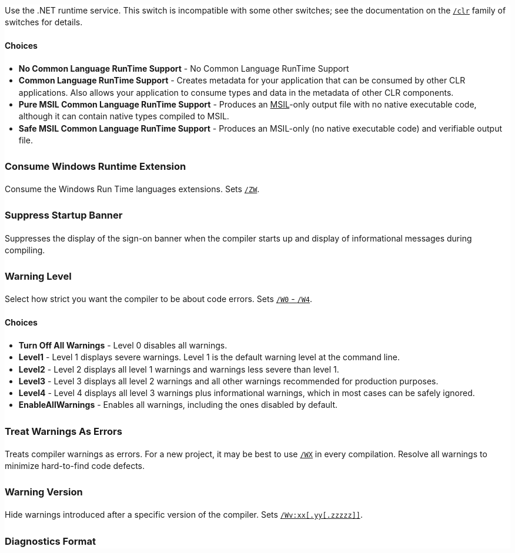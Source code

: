 Use the .NET runtime service.  This switch is incompatible with some other switches; see the documentation on the [`/clr`](clr-common-language-runtime-compilation.md) family of switches for details.

#### Choices

- **No Common Language RunTime Support** - No Common Language RunTime Support
- **Common Language RunTime Support** - Creates metadata for your application that can be consumed by other CLR applications. Also allows your application to consume types and data in the metadata of other CLR components.
- **Pure MSIL Common Language RunTime Support** - Produces an [MSIL](/dotnet/standard/managed-code)-only output file with no native executable code, although it can contain native types compiled to MSIL.
- **Safe MSIL Common Language RunTime Support** - Produces an MSIL-only (no native executable code) and verifiable output file.

### Consume Windows Runtime Extension

Consume the Windows Run Time languages extensions. Sets [`/ZW`](zw-windows-runtime-compilation.md).

### Suppress Startup Banner

Suppresses the display of the sign-on banner when the compiler starts up and display of informational messages during compiling.

### Warning Level

Select how strict you want the compiler to be about code errors. Sets [`/W0` - `/W4`](compiler-option-warning-level.md).

#### Choices

- **Turn Off All Warnings** - Level 0 disables all warnings.
- **Level1** - Level 1 displays severe warnings. Level 1 is the default warning level at the command line.
- **Level2** - Level 2 displays all level 1 warnings and warnings less severe than level 1.
- **Level3** - Level 3 displays all level 2 warnings and all other warnings recommended for production purposes.
- **Level4** - Level 4 displays all level 3 warnings plus informational warnings, which in most cases can be safely ignored.
- **EnableAllWarnings** - Enables all warnings, including the ones disabled by default.

### Treat Warnings As Errors

Treats compiler warnings as errors. For a new project, it may be best to use [`/WX`](wx-treat-linker-warnings-as-errors.md) in every compilation. Resolve all warnings to minimize hard-to-find code defects.

### Warning Version

Hide warnings introduced after a specific version of the compiler. Sets [`/Wv:xx[.yy[.zzzzz]]`](wx-treat-linker-warnings-as-errors.md).

### Diagnostics Format
